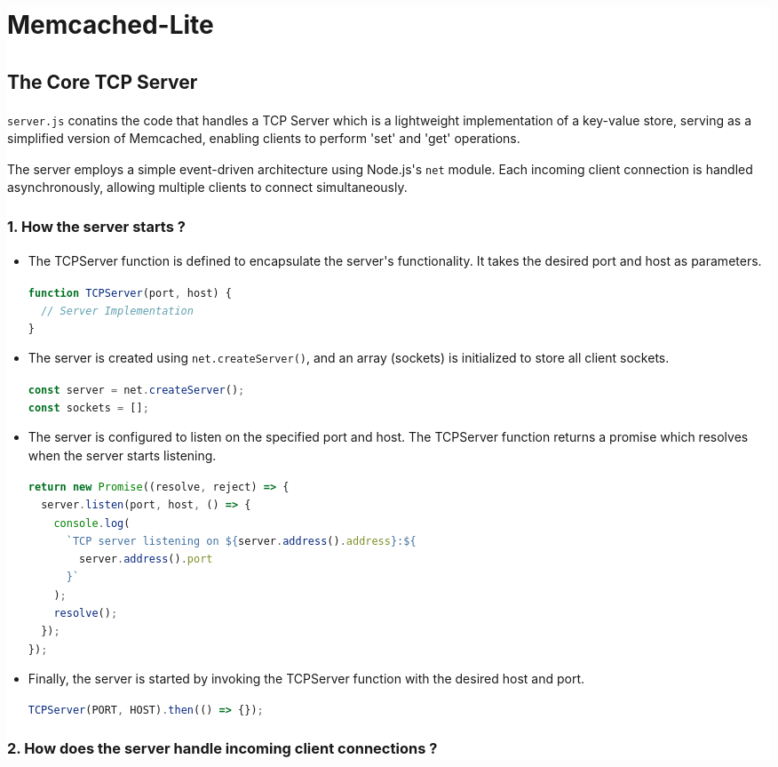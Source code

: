 # Memcached-Lite

## The Core TCP Server

`server.js` conatins the code that handles a TCP Server which is a lightweight implementation of a key-value store, serving as a simplified version of Memcached, enabling clients to perform 'set' and 'get' operations.

The server employs a simple event-driven architecture using Node.js's `net` module. Each incoming client connection is handled asynchronously, allowing multiple clients to connect simultaneously.

### 1. How the server starts ?

- The TCPServer function is defined to encapsulate the server's functionality. It takes the desired port and host as parameters.

  ```js
  function TCPServer(port, host) {
    // Server Implementation
  }
  ```

- The server is created using `net.createServer()`, and an array (sockets) is initialized to store all client sockets.

  ```js
  const server = net.createServer();
  const sockets = [];
  ```

- The server is configured to listen on the specified port and host. The TCPServer function returns a promise which resolves when the server starts listening.

  ```js
  return new Promise((resolve, reject) => {
    server.listen(port, host, () => {
      console.log(
        `TCP server listening on ${server.address().address}:${
          server.address().port
        }`
      );
      resolve();
    });
  });
  ```

- Finally, the server is started by invoking the TCPServer function with the desired host and port.

  ```js
  TCPServer(PORT, HOST).then(() => {});
  ```

### 2. How does the server handle incoming client connections ?

